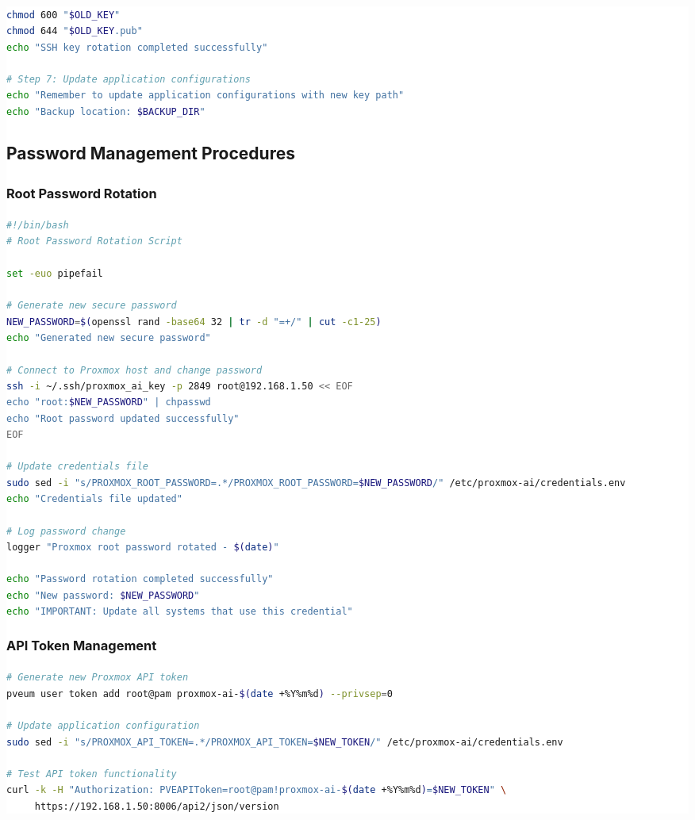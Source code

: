 ```bash
chmod 600 "$OLD_KEY"
chmod 644 "$OLD_KEY.pub"
echo "SSH key rotation completed successfully"

# Step 7: Update application configurations
echo "Remember to update application configurations with new key path"
echo "Backup location: $BACKUP_DIR"
```

## Password Management Procedures

### Root Password Rotation
```bash
#!/bin/bash
# Root Password Rotation Script

set -euo pipefail

# Generate new secure password
NEW_PASSWORD=$(openssl rand -base64 32 | tr -d "=+/" | cut -c1-25)
echo "Generated new secure password"

# Connect to Proxmox host and change password
ssh -i ~/.ssh/proxmox_ai_key -p 2849 root@192.168.1.50 << EOF
echo "root:$NEW_PASSWORD" | chpasswd
echo "Root password updated successfully"
EOF

# Update credentials file
sudo sed -i "s/PROXMOX_ROOT_PASSWORD=.*/PROXMOX_ROOT_PASSWORD=$NEW_PASSWORD/" /etc/proxmox-ai/credentials.env
echo "Credentials file updated"

# Log password change
logger "Proxmox root password rotated - $(date)"

echo "Password rotation completed successfully"
echo "New password: $NEW_PASSWORD"
echo "IMPORTANT: Update all systems that use this credential"
```

### API Token Management  
```bash
# Generate new Proxmox API token
pveum user token add root@pam proxmox-ai-$(date +%Y%m%d) --privsep=0

# Update application configuration
sudo sed -i "s/PROXMOX_API_TOKEN=.*/PROXMOX_API_TOKEN=$NEW_TOKEN/" /etc/proxmox-ai/credentials.env

# Test API token functionality
curl -k -H "Authorization: PVEAPIToken=root@pam!proxmox-ai-$(date +%Y%m%d)=$NEW_TOKEN" \
     https://192.168.1.50:8006/api2/json/version
```
